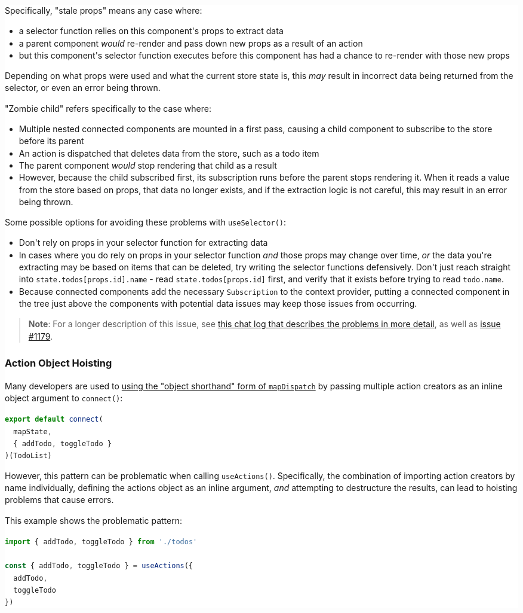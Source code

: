 Specifically, "stale props" means any case where:

- a selector function relies on this component's props to extract data
- a parent component _would_ re-render and pass down new props as a result of an action
- but this component's selector function executes before this component has had a chance to re-render with those new props

Depending on what props were used and what the current store state is, this _may_ result in incorrect data being returned from the selector, or even an error being thrown.

"Zombie child" refers specifically to the case where:

- Multiple nested connected components are mounted in a first pass, causing a child component to subscribe to the store before its parent
- An action is dispatched that deletes data from the store, such as a todo item
- The parent component _would_ stop rendering that child as a result
- However, because the child subscribed first, its subscription runs before the parent stops rendering it. When it reads a value from the store based on props, that data no longer exists, and if the extraction logic is not careful, this may result in an error being thrown.

Some possible options for avoiding these problems with `useSelector()`:

- Don't rely on props in your selector function for extracting data
- In cases where you do rely on props in your selector function _and_ those props may change over time, _or_ the data you're extracting may be based on items that can be deleted, try writing the selector functions defensively. Don't just reach straight into `state.todos[props.id].name` - read `state.todos[props.id]` first, and verify that it exists before trying to read `todo.name`.
- Because connected components add the necessary `Subscription` to the context provider, putting a connected component in the tree just above the components with potential data issues may keep those issues from occurring.

> **Note**: For a longer description of this issue, see [this chat log that describes the problems in more detail](https://gist.github.com/markerikson/faac6ae4aca7b82a058e13216a7888ec), as well as [issue #1179](https://github.com/reduxjs/react-redux/issues/1179).

### Action Object Hoisting

Many developers are used to [using the "object shorthand" form of `mapDispatch`](../using-react-redux/connect-dispatching-actions-with-mapDispatchToProps.md#defining-mapdispatchtoprops-as-an-object) by passing multiple action creators as an inline object argument to `connect()`:

```js
export default connect(
  mapState,
  { addTodo, toggleTodo }
)(TodoList)
```

However, this pattern can be problematic when calling `useActions()`. Specifically, the combination of importing action creators by name individually, defining the actions object as an inline argument, _and_ attempting to destructure the results, can lead to hoisting problems that cause errors.

This example shows the problematic pattern:

```js
import { addTodo, toggleTodo } from './todos'

const { addTodo, toggleTodo } = useActions({
  addTodo,
  toggleTodo
})
```
